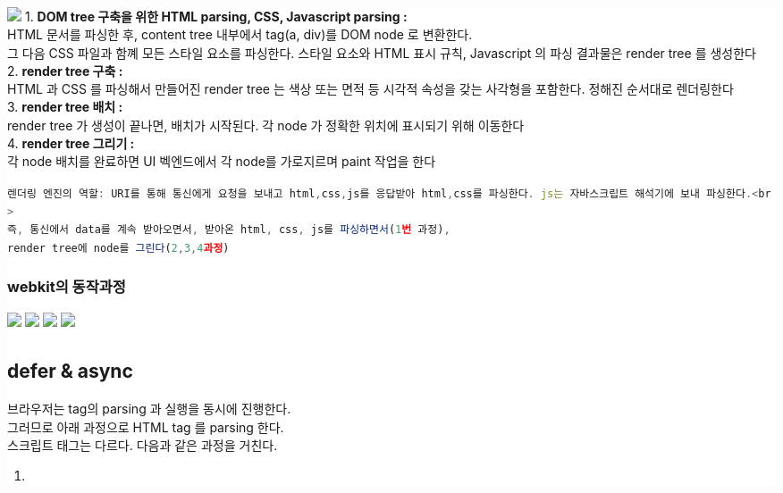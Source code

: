 <img src="https://user-images.githubusercontent.com/80729831/138279168-ba476ba0-0cbf-4f70-a744-2c0c9d039ee5.png" width="80%">
1. <strong>DOM tree 구축을 위한 HTML parsing, CSS, Javascript parsing :</strong><br> HTML 문서를 파싱한 후, content tree 내부에서 tag(a, div)를 DOM node 로 변환한다.<br> 그 다음 CSS 파일과 함꼐 모든 스타일 요소를 파싱한다. 스타일 요소와 HTML 표시 규칙, Javascript 의 파싱 결과물은 render tree 를 생성한다<br />
2. <strong>render tree 구축 :</strong><br> HTML 과 CSS 를 파싱해서 만들어진 render tree 는 색상 또는 면적 등 시각적 속성을 갖는 사각형을 포함한다. 정해진 순서대로 렌더링한다<br />
3. <strong>render tree 배치 :</strong><br> render tree 가 생성이 끝나면, 배치가 시작된다. 각 node 가 정확한 위치에 표시되기 위해 이동한다<br />
4. <strong>render tree 그리기 :</strong><br> 각 node 배치를 완료하면 UI 벡엔드에서 각 node를 가로지르며 paint 작업을 한다

```js
렌더링 엔진의 역할: URI를 통해 통신에게 요청을 보내고 html,css,js를 응답받아 html,css를 파싱한다. js는 자바스크립트 해석기에 보내 파싱한다.<br>
즉, 통신에서 data를 계속 받아오면서, 받아온 html, css, js를 파싱하면서(1번 과정),
render tree에 node를 그린다(2,3,4과정)
```

### webkit의 동작과정

<img src="https://user-images.githubusercontent.com/80729831/138280534-e9ac2c4e-6cb9-4144-ba2a-d1fac47aed4e.jpeg" width="80%">
<img src="https://user-images.githubusercontent.com/80729831/138280559-a767c316-ec3b-463c-8ad1-1f115ce297a6.jpeg" width="80%">
<img src="https://user-images.githubusercontent.com/80729831/138280563-19b41e03-53f4-4acf-ae24-ac6e6a3177ab.jpeg" width="80%">
<img src="https://user-images.githubusercontent.com/80729831/138280568-cc594ed2-0e72-47e0-95a5-acb0c515025d.jpeg" width="80%">


## defer & async

브라우저는 tag의 parsing 과 실행을 동시에 진행한다.<br>
그러므로 아래 과정으로 HTML tag 를 parsing 한다.<br>
스크립트 태그는 다르다. 다음과 같은 과정을 거친다.<br>
1. <script> tag 를 parsing 한다
2. <script> tag 를 실행한다
3. 실행이 완료된 후 다음 tag 를 파싱한다
4. <script> tag의 실행이 완료된 후, 다음 tag 를 parsing 한다.
그러므로 우리는 가장 간단한 방법으로 바디태그 끝에 <script> 태그를 두는 것을 지향한다,<br>
앞의 모든 태그들의 내용을 파싱하게되면 추가적으로 파싱할 html 태그가 더이상 남아있지 않기때문에 사용자는 페이지에서 내용을 먼저 볼 수 있다.<br>
<img width="605" alt="스크린샷 2021-10-21 오후 9 52 40" src="https://user-images.githubusercontent.com/80729831/138281231-6e406460-4c42-4676-9893-8521aa342032.png">

### defer와 async가 나오게 된 배경
그럼 비동기적으로 실행할 방법은 없을까?
  
- 외부에서 가져온 스크립트들은 대부분 html보다 무겁다.
- 가장 간단한 방법은 boby태그 끝에 스크립트 태그를 준다.
- Html이 파일의 용량이 크다면? 
- 브라우저가 html 문서 전체를 다운로드 한 다음에 스크립트를 다운받게 하면 페이지가 정말 느려진다.

![image](https://user-images.githubusercontent.com/80729831/138282189-8ce183da-f3bf-4909-8762-e03419c3050f.png)

### defer
  